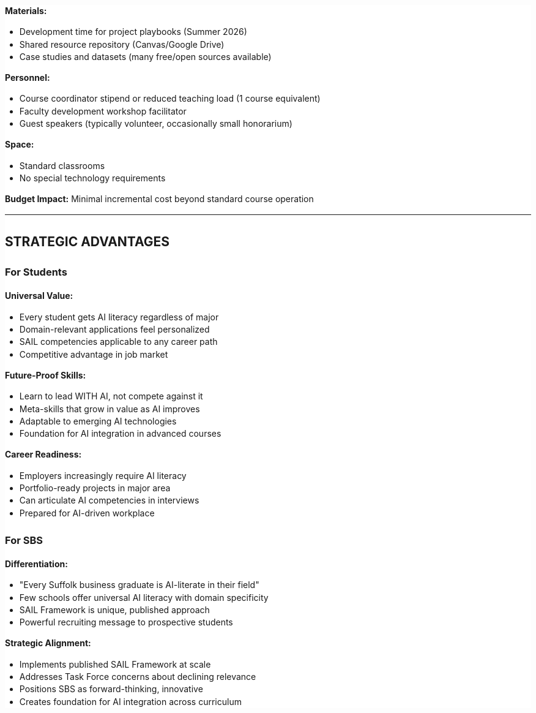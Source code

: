 **Materials:**
- Development time for project playbooks (Summer 2026)
- Shared resource repository (Canvas/Google Drive)
- Case studies and datasets (many free/open sources available)

**Personnel:**
- Course coordinator stipend or reduced teaching load (1 course equivalent)
- Faculty development workshop facilitator
- Guest speakers (typically volunteer, occasionally small honorarium)

**Space:**
- Standard classrooms
- No special technology requirements

**Budget Impact:** Minimal incremental cost beyond standard course operation

---

## STRATEGIC ADVANTAGES

### For Students

**Universal Value:**
- Every student gets AI literacy regardless of major
- Domain-relevant applications feel personalized
- SAIL competencies applicable to any career path
- Competitive advantage in job market

**Future-Proof Skills:**
- Learn to lead WITH AI, not compete against it
- Meta-skills that grow in value as AI improves
- Adaptable to emerging AI technologies
- Foundation for AI integration in advanced courses

**Career Readiness:**
- Employers increasingly require AI literacy
- Portfolio-ready projects in major area
- Can articulate AI competencies in interviews
- Prepared for AI-driven workplace

### For SBS

**Differentiation:**
- "Every Suffolk business graduate is AI-literate in their field"
- Few schools offer universal AI literacy with domain specificity
- SAIL Framework is unique, published approach
- Powerful recruiting message to prospective students

**Strategic Alignment:**
- Implements published SAIL Framework at scale
- Addresses Task Force concerns about declining relevance
- Positions SBS as forward-thinking, innovative
- Creates foundation for AI integration across curriculum
